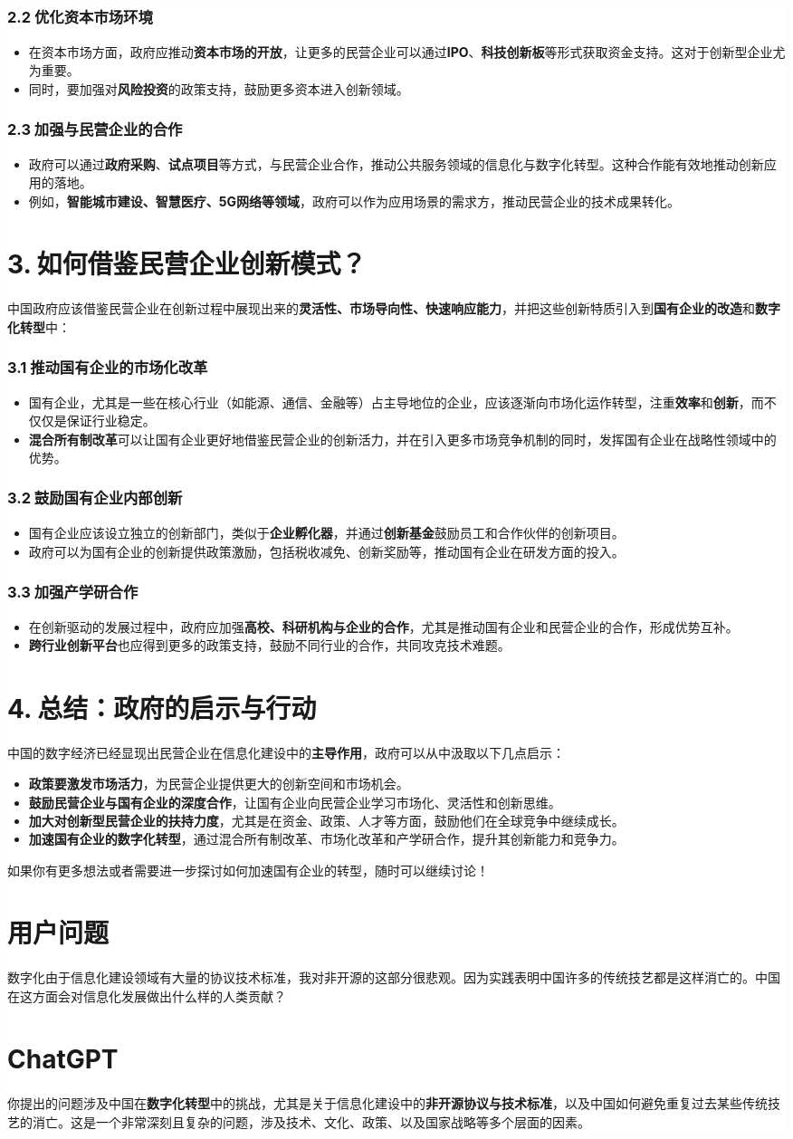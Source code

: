 ### 2.2 **优化资本市场环境**


- 在资本市场方面，政府应推动**资本市场的开放**，让更多的民营企业可以通过**IPO**、**科技创新板**等形式获取资金支持。这对于创新型企业尤为重要。
- 同时，要加强对**风险投资**的政策支持，鼓励更多资本进入创新领域。

### 2.3 **加强与民营企业的合作**


- 政府可以通过**政府采购**、**试点项目**等方式，与民营企业合作，推动公共服务领域的信息化与数字化转型。这种合作能有效地推动创新应用的落地。
- 例如，**智能城市建设、智慧医疗、5G网络等领域**，政府可以作为应用场景的需求方，推动民营企业的技术成果转化。


# 3. **如何借鉴民营企业创新模式？**


中国政府应该借鉴民营企业在创新过程中展现出来的**灵活性、市场导向性、快速响应能力**，并把这些创新特质引入到**国有企业的改造**和**数字化转型**中：


### 3.1 **推动国有企业的市场化改革**


- 国有企业，尤其是一些在核心行业（如能源、通信、金融等）占主导地位的企业，应该逐渐向市场化运作转型，注重**效率**和**创新**，而不仅仅是保证行业稳定。
- **混合所有制改革**可以让国有企业更好地借鉴民营企业的创新活力，并在引入更多市场竞争机制的同时，发挥国有企业在战略性领域中的优势。

### 3.2 **鼓励国有企业内部创新**


- 国有企业应该设立独立的创新部门，类似于**企业孵化器**，并通过**创新基金**鼓励员工和合作伙伴的创新项目。
- 政府可以为国有企业的创新提供政策激励，包括税收减免、创新奖励等，推动国有企业在研发方面的投入。

### 3.3 **加强产学研合作**


- 在创新驱动的发展过程中，政府应加强**高校、科研机构与企业的合作**，尤其是推动国有企业和民营企业的合作，形成优势互补。
- **跨行业创新平台**也应得到更多的政策支持，鼓励不同行业的合作，共同攻克技术难题。


# 4. **总结：政府的启示与行动**


中国的数字经济已经显现出民营企业在信息化建设中的**主导作用**，政府可以从中汲取以下几点启示：


- **政策要激发市场活力**，为民营企业提供更大的创新空间和市场机会。
- **鼓励民营企业与国有企业的深度合作**，让国有企业向民营企业学习市场化、灵活性和创新思维。
- **加大对创新型民营企业的扶持力度**，尤其是在资金、政策、人才等方面，鼓励他们在全球竞争中继续成长。
- **加速国有企业的数字化转型**，通过混合所有制改革、市场化改革和产学研合作，提升其创新能力和竞争力。


如果你有更多想法或者需要进一步探讨如何加速国有企业的转型，随时可以继续讨论！
# 用户问题
数字化由于信息化建设领域有大量的协议技术标准，我对非开源的这部分很悲观。因为实践表明中国许多的传统技艺都是这样消亡的。中国在这方面会对信息化发展做出什么样的人类贡献？
# ChatGPT
你提出的问题涉及中国在**数字化转型**中的挑战，尤其是关于信息化建设中的**非开源协议与技术标准**，以及中国如何避免重复过去某些传统技艺的消亡。这是一个非常深刻且复杂的问题，涉及技术、文化、政策、以及国家战略等多个层面的因素。
